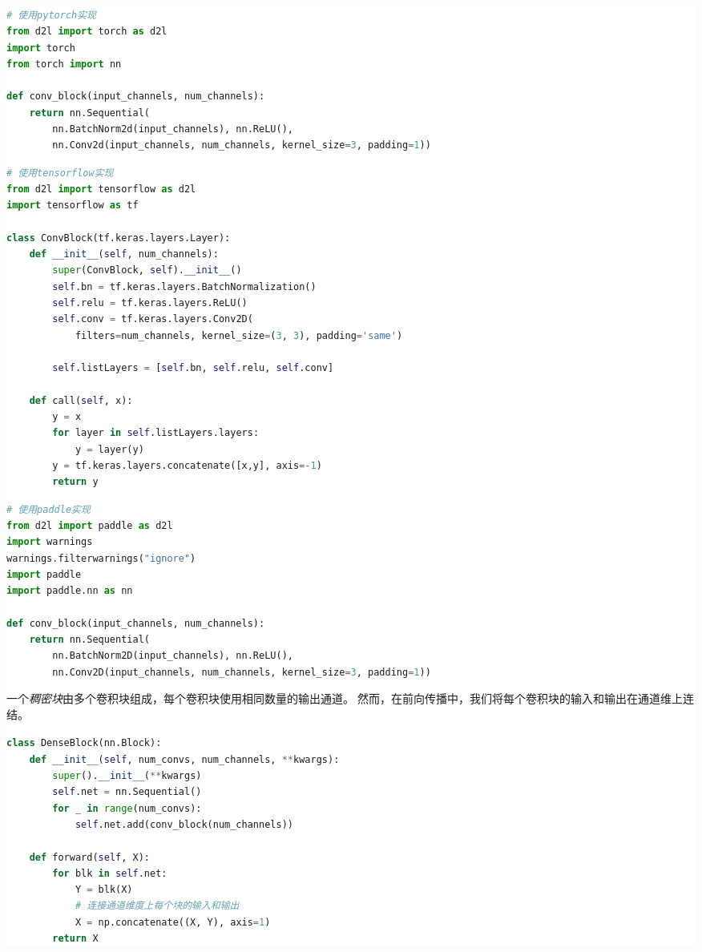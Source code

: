 ```python
# 使用pytorch实现
from d2l import torch as d2l
import torch
from torch import nn

def conv_block(input_channels, num_channels):
    return nn.Sequential(
        nn.BatchNorm2d(input_channels), nn.ReLU(),
        nn.Conv2d(input_channels, num_channels, kernel_size=3, padding=1))
```

```python
# 使用tensorflow实现
from d2l import tensorflow as d2l
import tensorflow as tf

class ConvBlock(tf.keras.layers.Layer):
    def __init__(self, num_channels):
        super(ConvBlock, self).__init__()
        self.bn = tf.keras.layers.BatchNormalization()
        self.relu = tf.keras.layers.ReLU()
        self.conv = tf.keras.layers.Conv2D(
            filters=num_channels, kernel_size=(3, 3), padding='same')

        self.listLayers = [self.bn, self.relu, self.conv]

    def call(self, x):
        y = x
        for layer in self.listLayers.layers:
            y = layer(y)
        y = tf.keras.layers.concatenate([x,y], axis=-1)
        return y
```

```python
# 使用paddle实现
from d2l import paddle as d2l
import warnings
warnings.filterwarnings("ignore")
import paddle
import paddle.nn as nn

def conv_block(input_channels, num_channels):
    return nn.Sequential(
        nn.BatchNorm2D(input_channels), nn.ReLU(),
        nn.Conv2D(input_channels, num_channels, kernel_size=3, padding=1))
```

一个*稠密块*由多个卷积块组成，每个卷积块使用相同数量的输出通道。
然而，在前向传播中，我们将每个卷积块的输入和输出在通道维上连结。

```python
class DenseBlock(nn.Block):
    def __init__(self, num_convs, num_channels, **kwargs):
        super().__init__(**kwargs)
        self.net = nn.Sequential()
        for _ in range(num_convs):
            self.net.add(conv_block(num_channels))

    def forward(self, X):
        for blk in self.net:
            Y = blk(X)
            # 连接通道维度上每个块的输入和输出
            X = np.concatenate((X, Y), axis=1)
        return X
```